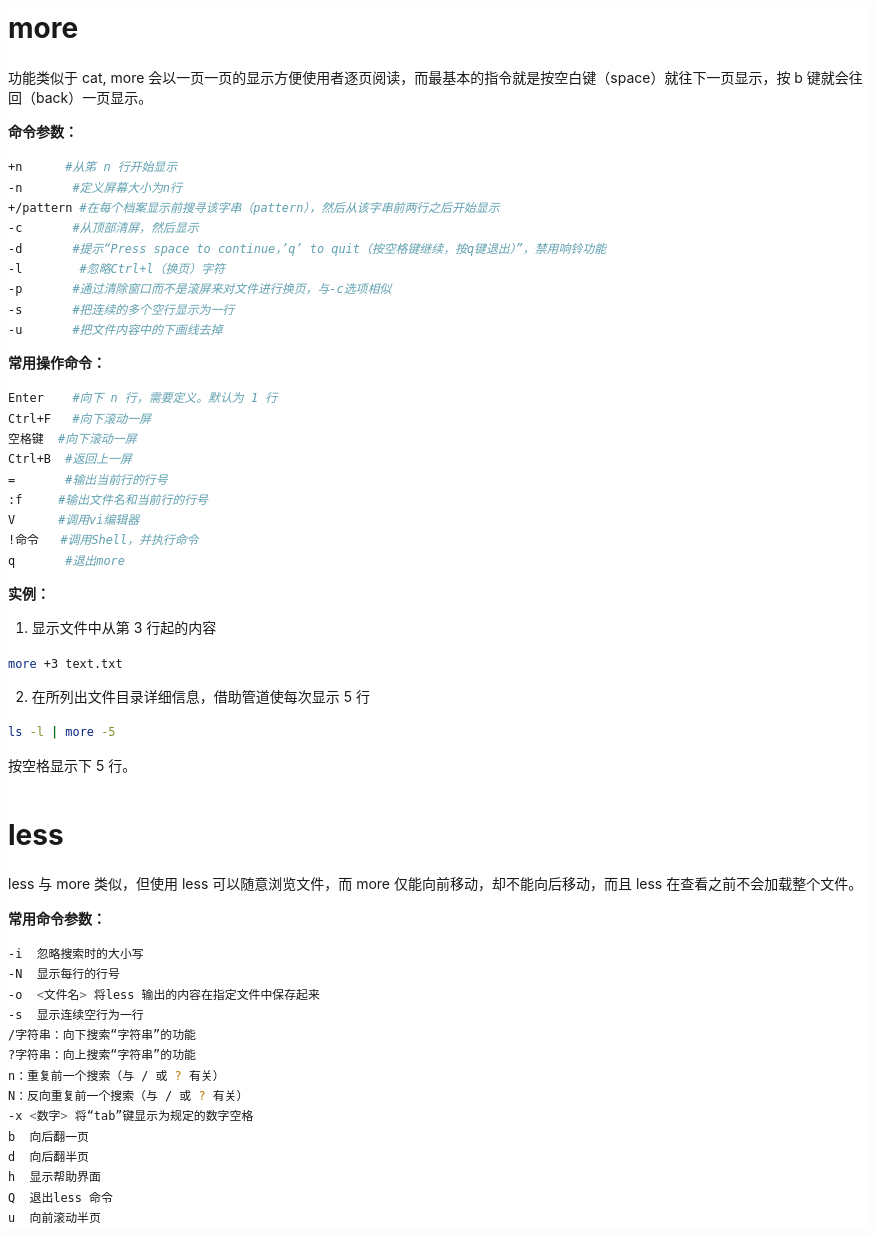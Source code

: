 # more

功能类似于 cat, more 会以一页一页的显示方便使用者逐页阅读，而最基本的指令就是按空白键（space）就往下一页显示，按 b 键就会往回（back）一页显示。

**命令参数：**

```sh
+n      #从笫 n 行开始显示
-n       #定义屏幕大小为n行
+/pattern #在每个档案显示前搜寻该字串（pattern），然后从该字串前两行之后开始显示
-c       #从顶部清屏，然后显示
-d       #提示“Press space to continue，’q’ to quit（按空格键继续，按q键退出）”，禁用响铃功能
-l        #忽略Ctrl+l（换页）字符
-p       #通过清除窗口而不是滚屏来对文件进行换页，与-c选项相似
-s       #把连续的多个空行显示为一行
-u       #把文件内容中的下画线去掉
```

**常用操作命令：**

```sh
Enter    #向下 n 行，需要定义。默认为 1 行
Ctrl+F   #向下滚动一屏
空格键  #向下滚动一屏
Ctrl+B  #返回上一屏
=       #输出当前行的行号
:f     #输出文件名和当前行的行号
V      #调用vi编辑器
!命令   #调用Shell，并执行命令
q       #退出more
```

**实例：**

1. 显示文件中从第 3 行起的内容

```sh
more +3 text.txt
```

2. 在所列出文件目录详细信息，借助管道使每次显示 5 行

```sh
ls -l | more -5
```

按空格显示下 5 行。

# less

less 与 more 类似，但使用 less 可以随意浏览文件，而 more 仅能向前移动，却不能向后移动，而且 less 在查看之前不会加载整个文件。

**常用命令参数：**

```sh
-i  忽略搜索时的大小写
-N  显示每行的行号
-o  <文件名> 将less 输出的内容在指定文件中保存起来
-s  显示连续空行为一行
/字符串：向下搜索“字符串”的功能
?字符串：向上搜索“字符串”的功能
n：重复前一个搜索（与 / 或 ? 有关）
N：反向重复前一个搜索（与 / 或 ? 有关）
-x <数字> 将“tab”键显示为规定的数字空格
b  向后翻一页
d  向后翻半页
h  显示帮助界面
Q  退出less 命令
u  向前滚动半页
```